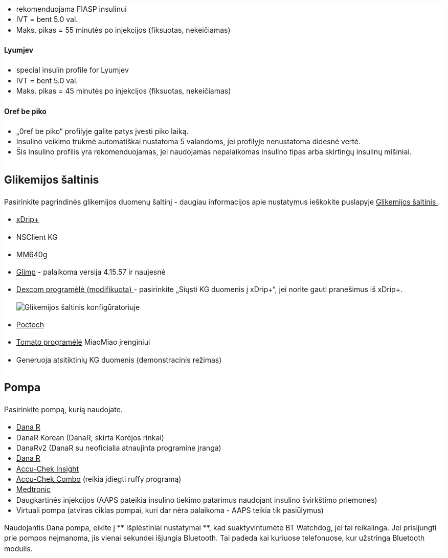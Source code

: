 * rekomenduojama FIASP insulinui
* IVT = bent 5.0 val.
* Maks. pikas = 55 minutės po injekcijos (fiksuotas, nekeičiamas)

#### Lyumjev

* special insulin profile for Lyumjev
* IVT = bent 5.0 val.
* Maks. pikas = 45 minutės po injekcijos (fiksuotas, nekeičiamas)

#### Oref be piko

* „0ref be piko“ profilyje galite patys įvesti piko laiką.
* Insulino veikimo trukmė automatiškai nustatoma 5 valandoms, jei profilyje nenustatoma didesnė vertė.
* Šis insulino profilis yra rekomenduojamas, jei naudojamas nepalaikomas insulino tipas arba skirtingų insulinų mišiniai.

## Glikemijos šaltinis

Pasirinkite pagrindinės glikemijos duomenų šaltinį - daugiau informacijos apie nustatymus ieškokite puslapyje [ Glikemijos šaltinis ](BG-Source.rst).

* [xDrip+](https://xdrip-plus-updates.appspot.com/stable/xdrip-plus-latest.apk)
* NSClient KG
* [MM640g](https://github.com/pazaan/600SeriesAndroidUploader/releases)
* [Glimp](https://play.google.com/store/apps/details?id=it.ct.glicemia&hl=de) - palaikoma versija 4.15.57 ir naujesnė
* [ Dexcom programėlė (modifikuota) ](https://github.com/dexcomapp/dexcomapp/) - pasirinkite „Siųsti KG duomenis į xDrip+“, jei norite gauti pranešimus iš xDrip+.
    
    ![Glikemijos šaltinis konfigūratoriuje](../images/ConfBuild_BGSource.png)

* [Poctech](https://www.poctechcorp.com/en/contents/268/5682.html)

* [Tomato programėlė](http://tomato.cool/) MiaoMiao įrenginiui
* Generuoja atsitiktinių KG duomenis (demonstracinis režimas)

## Pompa

Pasirinkite pompą, kurią naudojate.

* [Dana R](DanaR-Insulin-Pump.md)
* DanaR Korean (DanaR, skirta Korėjos rinkai)
* DanaRv2 (DanaR su neoficialia atnaujinta programine įranga)
* [Dana R](DanaRS-Insulin-Pump.md)
* [Accu-Chek Insight](Accu-Chek-Insight-Pump.md)
* [Accu-Chek Combo](Accu-Chek-Combo-Pump.md) (reikia įdiegti ruffy programą)
* [Medtronic](MedtronicPump.md)
* Daugkartinės injekcijos (AAPS pateikia insulino tiekimo patarimus naudojant insulino švirkštimo priemones)
* Virtuali pompa (atviras ciklas pompai, kuri dar nėra palaikoma - AAPS teikia tik pasiūlymus)

Naudojantis Dana pompa, eikite į ** Išplėstiniai nustatymai **, kad suaktyvintumėte BT Watchdog, jei tai reikalinga. Jei prisijungti prie pompos neįmanoma, jis vienai sekundei išjungia Bluetooth. Tai padeda kai kuriuose telefonuose, kur užstringa Bluetooth modulis.
